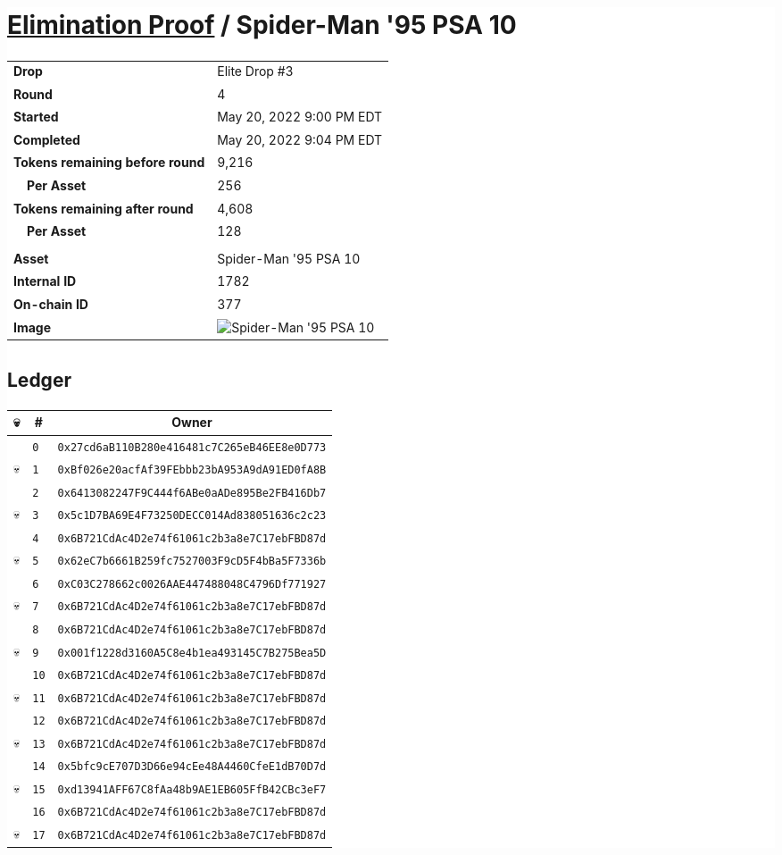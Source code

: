 # [Elimination Proof](./readme.md) / Spider-Man &#039;95 PSA 10

|||
|---|---|
| **Drop** | Elite Drop #3 |
| **Round** | 4 |
| **Started** | May 20, 2022 9:00 PM EDT |
| **Completed** | May 20, 2022 9:04 PM EDT |
| **Tokens remaining before round** | 9,216 |
| **&nbsp;&nbsp;&nbsp;&nbsp;Per Asset** | 256 |
| **Tokens remaining after round** | 4,608 |
| **&nbsp;&nbsp;&nbsp;&nbsp;Per Asset** | 128 |
| | |
| **Asset** | Spider-Man &#039;95 PSA 10 |
| **Internal ID** | 1782 |
| **On-chain ID** | 377 |
| **Image** | <img src="https://tcdn.blokpax.com/9648a5d9-188d-46e3-a014-df922d568ed9/98559ac572b655e9f7289a2443f67d9d82bb8576f24fce8faa5a205892642f0f.png" height="200" alt="Spider-Man &#039;95 PSA 10" /> |

## Ledger

| 💀 | # | Owner |
| --- | --- | --- |
|  | `0` | `0x27cd6aB110B280e416481c7C265eB46EE8e0D773` |
| 💀 | `1` | `0xBf026e20acfAf39FEbbb23bA953A9dA91ED0fA8B` |
|  | `2` | `0x6413082247F9C444f6ABe0aADe895Be2FB416Db7` |
| 💀 | `3` | `0x5c1D7BA69E4F73250DECC014Ad838051636c2c23` |
|  | `4` | `0x6B721CdAc4D2e74f61061c2b3a8e7C17ebFBD87d` |
| 💀 | `5` | `0x62eC7b6661B259fc7527003F9cD5F4bBa5F7336b` |
|  | `6` | `0xC03C278662c0026AAE447488048C4796Df771927` |
| 💀 | `7` | `0x6B721CdAc4D2e74f61061c2b3a8e7C17ebFBD87d` |
|  | `8` | `0x6B721CdAc4D2e74f61061c2b3a8e7C17ebFBD87d` |
| 💀 | `9` | `0x001f1228d3160A5C8e4b1ea493145C7B275Bea5D` |
|  | `10` | `0x6B721CdAc4D2e74f61061c2b3a8e7C17ebFBD87d` |
| 💀 | `11` | `0x6B721CdAc4D2e74f61061c2b3a8e7C17ebFBD87d` |
|  | `12` | `0x6B721CdAc4D2e74f61061c2b3a8e7C17ebFBD87d` |
| 💀 | `13` | `0x6B721CdAc4D2e74f61061c2b3a8e7C17ebFBD87d` |
|  | `14` | `0x5bfc9cE707D3D66e94cEe48A4460CfeE1dB70D7d` |
| 💀 | `15` | `0xd13941AFF67C8fAa48b9AE1EB605FfB42CBc3eF7` |
|  | `16` | `0x6B721CdAc4D2e74f61061c2b3a8e7C17ebFBD87d` |
| 💀 | `17` | `0x6B721CdAc4D2e74f61061c2b3a8e7C17ebFBD87d` |